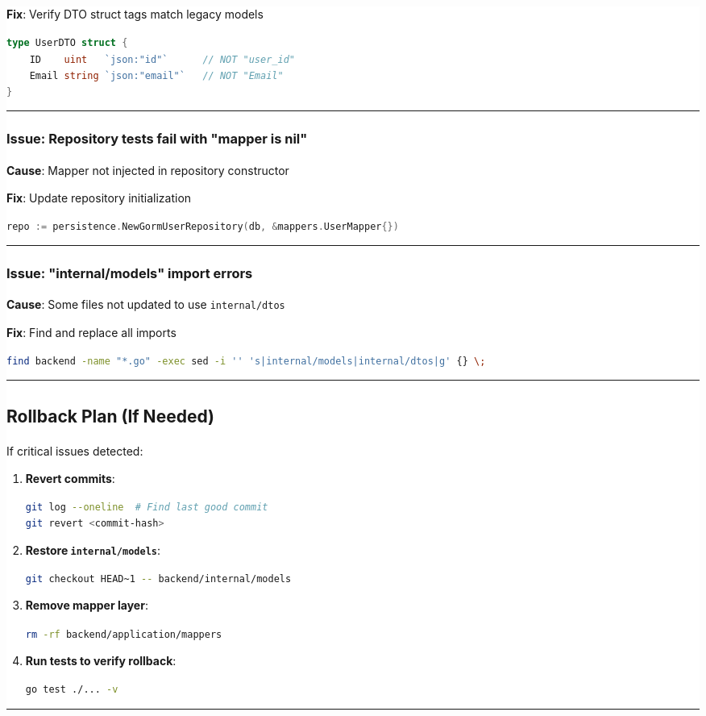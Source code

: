 **Fix**: Verify DTO struct tags match legacy models

```go
type UserDTO struct {
    ID    uint   `json:"id"`      // NOT "user_id"
    Email string `json:"email"`   // NOT "Email"
}
```

---

### Issue: Repository tests fail with "mapper is nil"

**Cause**: Mapper not injected in repository constructor

**Fix**: Update repository initialization

```go
repo := persistence.NewGormUserRepository(db, &mappers.UserMapper{})
```

---

### Issue: "internal/models" import errors

**Cause**: Some files not updated to use `internal/dtos`

**Fix**: Find and replace all imports

```bash
find backend -name "*.go" -exec sed -i '' 's|internal/models|internal/dtos|g' {} \;
```

---

## Rollback Plan (If Needed)

If critical issues detected:

1. **Revert commits**:
   ```bash
   git log --oneline  # Find last good commit
   git revert <commit-hash>
   ```

2. **Restore `internal/models`**:
   ```bash
   git checkout HEAD~1 -- backend/internal/models
   ```

3. **Remove mapper layer**:
   ```bash
   rm -rf backend/application/mappers
   ```

4. **Run tests to verify rollback**:
   ```bash
   go test ./... -v
   ```

---